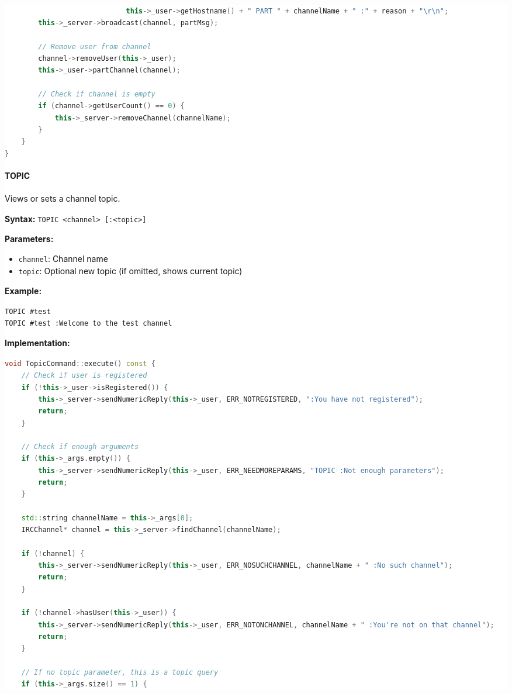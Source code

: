 ```cpp
                             this->_user->getHostname() + " PART " + channelName + " :" + reason + "\r\n";
        this->_server->broadcast(channel, partMsg);
        
        // Remove user from channel
        channel->removeUser(this->_user);
        this->_user->partChannel(channel);
        
        // Check if channel is empty
        if (channel->getUserCount() == 0) {
            this->_server->removeChannel(channelName);
        }
    }
}
```

#### TOPIC

Views or sets a channel topic.

**Syntax:** `TOPIC <channel> [:<topic>]`

**Parameters:**
- `channel`: Channel name
- `topic`: Optional new topic (if omitted, shows current topic)

**Example:**
```
TOPIC #test
TOPIC #test :Welcome to the test channel
```

**Implementation:**
```cpp
void TopicCommand::execute() const {
    // Check if user is registered
    if (!this->_user->isRegistered()) {
        this->_server->sendNumericReply(this->_user, ERR_NOTREGISTERED, ":You have not registered");
        return;
    }
    
    // Check if enough arguments
    if (this->_args.empty()) {
        this->_server->sendNumericReply(this->_user, ERR_NEEDMOREPARAMS, "TOPIC :Not enough parameters");
        return;
    }
    
    std::string channelName = this->_args[0];
    IRCChannel* channel = this->_server->findChannel(channelName);
    
    if (!channel) {
        this->_server->sendNumericReply(this->_user, ERR_NOSUCHCHANNEL, channelName + " :No such channel");
        return;
    }
    
    if (!channel->hasUser(this->_user)) {
        this->_server->sendNumericReply(this->_user, ERR_NOTONCHANNEL, channelName + " :You're not on that channel");
        return;
    }
    
    // If no topic parameter, this is a topic query
    if (this->_args.size() == 1) {
```